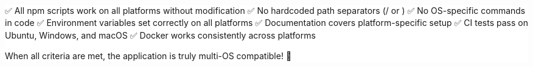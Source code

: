 ✅ All npm scripts work on all platforms without modification
✅ No hardcoded path separators (/ or \)
✅ No OS-specific commands in code
✅ Environment variables set correctly on all platforms
✅ Documentation covers platform-specific setup
✅ CI tests pass on Ubuntu, Windows, and macOS
✅ Docker works consistently across platforms

When all criteria are met, the application is truly multi-OS compatible! 🎉
